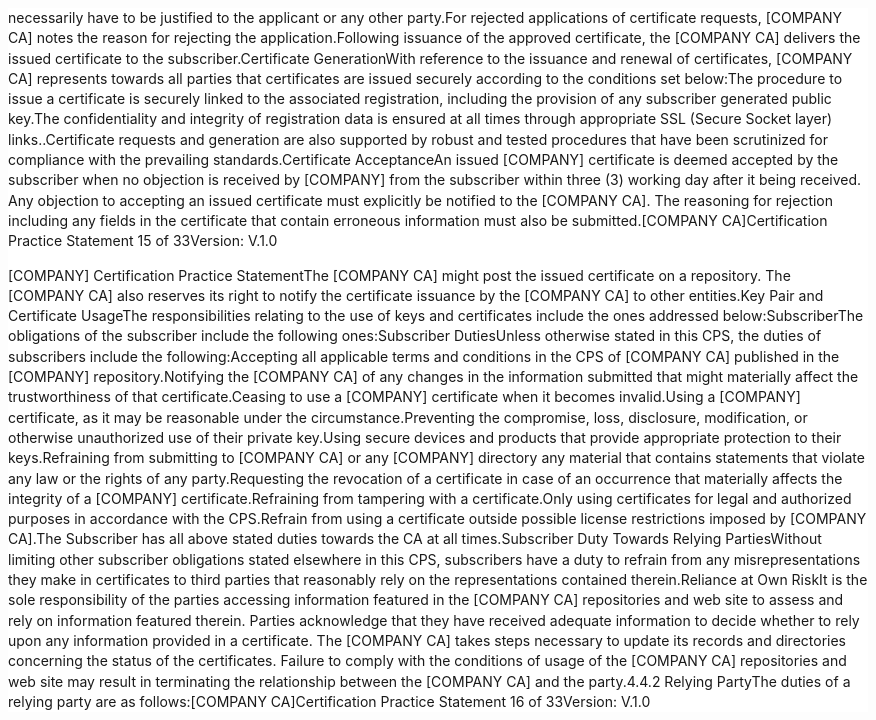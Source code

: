 necessarily have to be justified to the applicant or any other party.For rejected applications of
certificate requests, [COMPANY CA] notes the reason for rejecting the application.Following issuance
of the approved certificate, the [COMPANY CA] delivers the issued certificate to the
subscriber.Certificate GenerationWith reference to the issuance and renewal of certificates,
[COMPANY CA] represents towards all parties that certificates are issued securely according to the
conditions set below:The procedure to issue a certificate is securely linked to the associated
registration, including the provision of any subscriber generated public key.The confidentiality and
integrity of registration data is ensured at all times through appropriate SSL (Secure Socket layer)
links..Certificate requests and generation are also supported by robust and tested procedures that
have been scrutinized for compliance with the prevailing standards.Certificate AcceptanceAn issued
[COMPANY] certificate is deemed accepted by the subscriber when no objection is received by
[COMPANY] from the subscriber within three (3) working day after it being received. Any objection to
accepting an issued certificate must explicitly be notified to the [COMPANY CA]. The reasoning for
rejection including any fields in the certificate that contain erroneous information must also be
submitted.[COMPANY CA]Certification Practice Statement 15 of 33Version: V.1.0

[COMPANY] Certification Practice StatementThe [COMPANY CA] might post the issued certificate on a
repository. The [COMPANY CA] also reserves its right to notify the certificate issuance by the
[COMPANY CA] to other entities.Key Pair and Certificate UsageThe responsibilities relating to the
use of keys and certificates include the ones addressed below:SubscriberThe obligations of the
subscriber include the following ones:Subscriber DutiesUnless otherwise stated in this CPS, the
duties of subscribers include the following:Accepting all applicable terms and conditions in the CPS
of [COMPANY CA] published in the [COMPANY] repository.Notifying the [COMPANY CA] of any changes in
the information submitted that might materially affect the trustworthiness of that
certificate.Ceasing to use a [COMPANY] certificate when it becomes invalid.Using a [COMPANY]
certificate, as it may be reasonable under the circumstance.Preventing the compromise, loss,
disclosure, modification, or otherwise unauthorized use of their private key.Using secure devices
and products that provide appropriate protection to their keys.Refraining from submitting to
[COMPANY CA] or any [COMPANY] directory any material that contains statements that violate any law
or the rights of any party.Requesting the revocation of a certificate in case of an occurrence that
materially affects the integrity of a [COMPANY] certificate.Refraining from tampering with a
certificate.Only using certificates for legal and authorized purposes in accordance with the
CPS.Refrain from using a certificate outside possible license restrictions imposed by [COMPANY
CA].The Subscriber has all above stated duties towards the CA at all times.Subscriber Duty Towards
Relying PartiesWithout limiting other subscriber obligations stated elsewhere in this CPS,
subscribers have a duty to refrain from any misrepresentations they make in certificates to third
parties that reasonably rely on the representations contained therein.Reliance at Own RiskIt is the
sole responsibility of the parties accessing information featured in the [COMPANY CA] repositories
and web site to assess and rely on information featured therein. Parties acknowledge that they have
received adequate information to decide whether to rely upon any information provided in a
certificate. The [COMPANY CA] takes steps necessary to update its records and directories concerning
the status of the certificates. Failure to comply with the conditions of usage of the [COMPANY CA]
repositories and web site may result in terminating the relationship between the [COMPANY CA] and
the party.4.4.2 Relying PartyThe duties of a relying party are as follows:[COMPANY CA]Certification
Practice Statement 16 of 33Version: V.1.0
